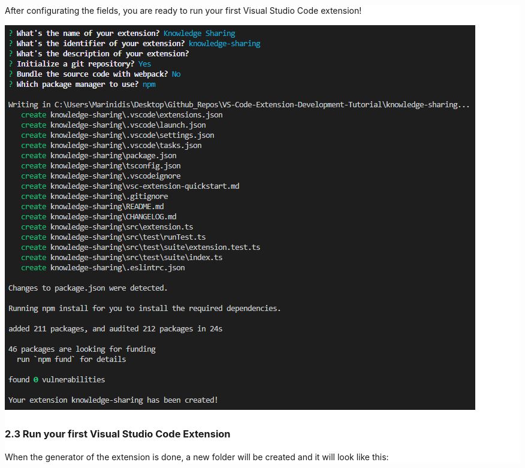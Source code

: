 After configurating the fields, you are ready to run your first Visual Studio Code extension!

![extension has been created.png](./images/extension%20has%20been%20created.PNG)

### **2.3 Run your first Visual Studio Code Extension**

When the generator of the extension is done, a new folder will be created and it will look like this:
